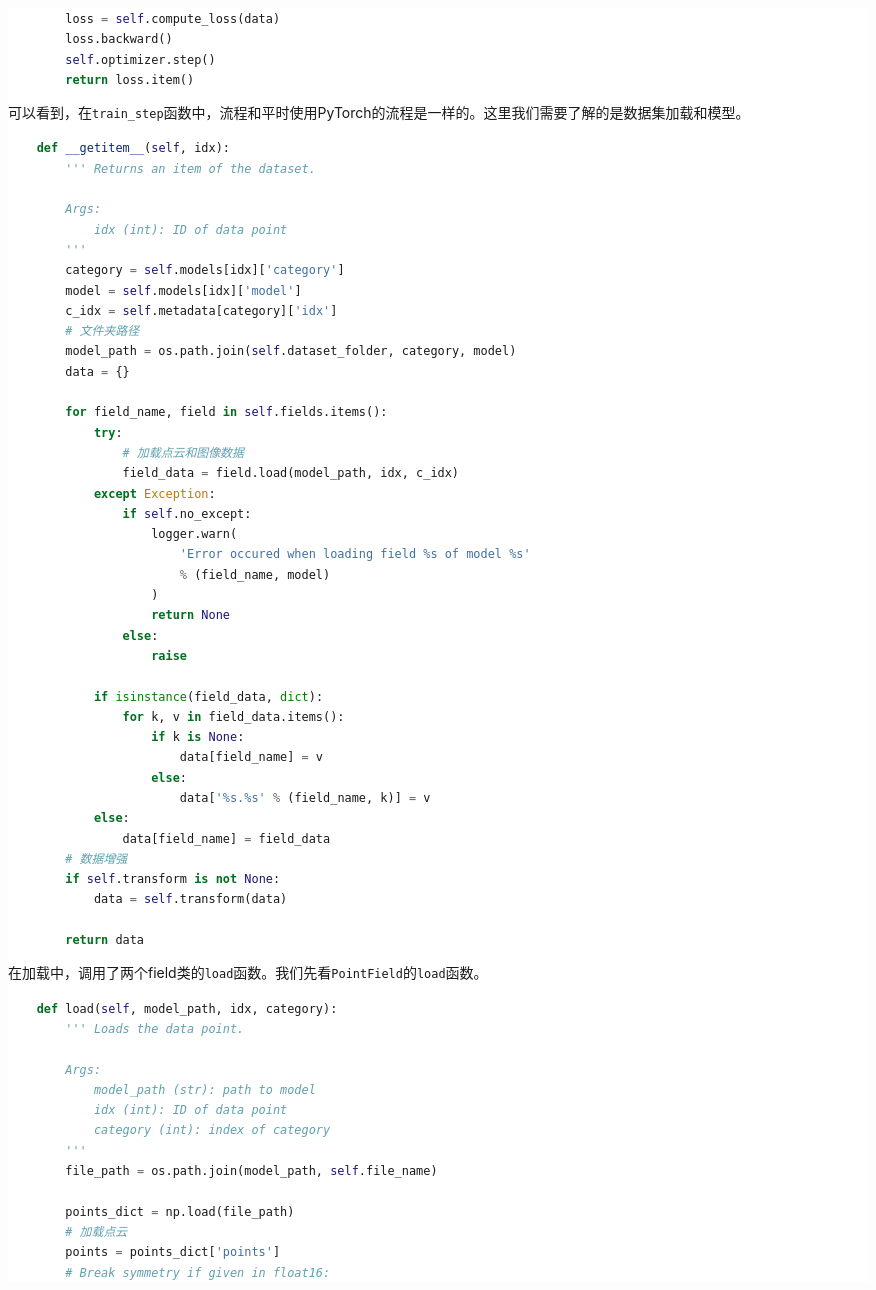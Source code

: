 ```python
        loss = self.compute_loss(data)
        loss.backward()
        self.optimizer.step()
        return loss.item()
```
可以看到，在`train_step`函数中，流程和平时使用PyTorch的流程是一样的。这里我们需要了解的是数据集加载和模型。
```python
    def __getitem__(self, idx):
        ''' Returns an item of the dataset.

        Args:
            idx (int): ID of data point
        '''
        category = self.models[idx]['category']
        model = self.models[idx]['model']
        c_idx = self.metadata[category]['idx']
        # 文件夹路径
        model_path = os.path.join(self.dataset_folder, category, model)
        data = {}

        for field_name, field in self.fields.items():
            try:
                # 加载点云和图像数据
                field_data = field.load(model_path, idx, c_idx)
            except Exception:
                if self.no_except:
                    logger.warn(
                        'Error occured when loading field %s of model %s'
                        % (field_name, model)
                    )
                    return None
                else:
                    raise

            if isinstance(field_data, dict):
                for k, v in field_data.items():
                    if k is None:
                        data[field_name] = v
                    else:
                        data['%s.%s' % (field_name, k)] = v
            else:
                data[field_name] = field_data
        # 数据增强
        if self.transform is not None:
            data = self.transform(data)

        return data
```
在加载中，调用了两个field类的`load`函数。我们先看`PointField`的`load`函数。
```python
    def load(self, model_path, idx, category):
        ''' Loads the data point.

        Args:
            model_path (str): path to model
            idx (int): ID of data point
            category (int): index of category
        '''
        file_path = os.path.join(model_path, self.file_name)

        points_dict = np.load(file_path)
        # 加载点云
        points = points_dict['points']
        # Break symmetry if given in float16:
```
